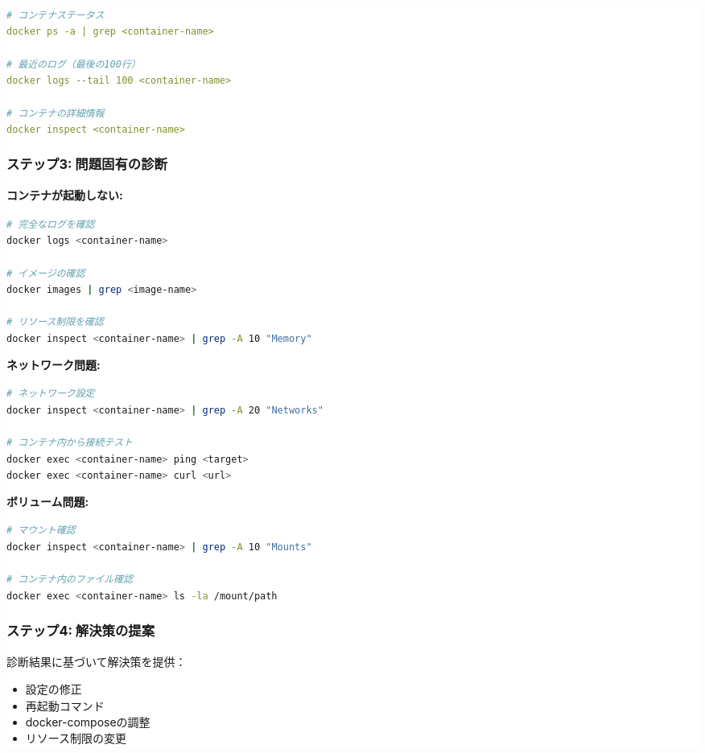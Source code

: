```yaml
# コンテナステータス
docker ps -a | grep <container-name>

# 最近のログ（最後の100行）
docker logs --tail 100 <container-name>

# コンテナの詳細情報
docker inspect <container-name>
```

### ステップ3: 問題固有の診断

**コンテナが起動しない:**

```bash
# 完全なログを確認
docker logs <container-name>

# イメージの確認
docker images | grep <image-name>

# リソース制限を確認
docker inspect <container-name> | grep -A 10 "Memory"
```

**ネットワーク問題:**

```bash
# ネットワーク設定
docker inspect <container-name> | grep -A 20 "Networks"

# コンテナ内から接続テスト
docker exec <container-name> ping <target>
docker exec <container-name> curl <url>
```

**ボリューム問題:**

```bash
# マウント確認
docker inspect <container-name> | grep -A 10 "Mounts"

# コンテナ内のファイル確認
docker exec <container-name> ls -la /mount/path
```

### ステップ4: 解決策の提案

診断結果に基づいて解決策を提供：

- 設定の修正
- 再起動コマンド
- docker-composeの調整
- リソース制限の変更
